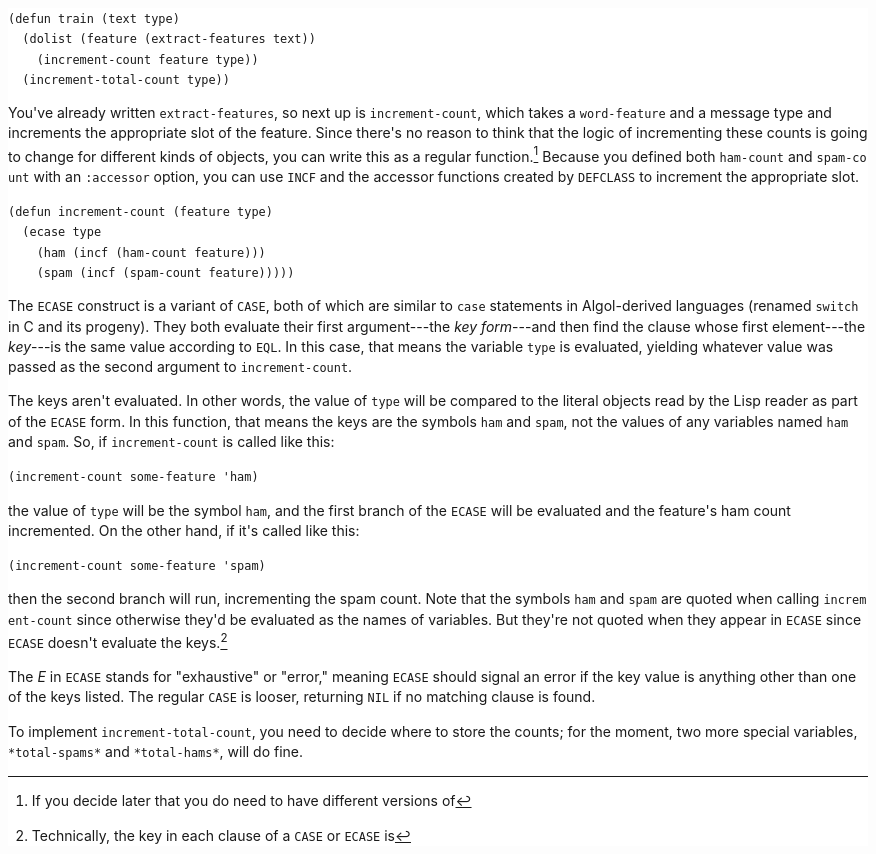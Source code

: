     (defun train (text type)
      (dolist (feature (extract-features text))
        (increment-count feature type))
      (increment-total-count type))

You've already written `extract-features`, so next up is
`increment-count`, which takes a `word-feature` and a message type and
increments the appropriate slot of the feature. Since there's no reason
to think that the logic of incrementing these counts is going to change
for different kinds of objects, you can write this as a regular
function.[^7] Because you defined both `ham-count` and `spam-count` with
an `:accessor` option, you can use `INCF` and the accessor functions
created by `DEFCLASS` to increment the appropriate slot.

    (defun increment-count (feature type)
      (ecase type
        (ham (incf (ham-count feature)))
        (spam (incf (spam-count feature)))))

The `ECASE` construct is a variant of `CASE`, both of which are similar
to `case` statements in Algol-derived languages (renamed `switch` in C
and its progeny). They both evaluate their first argument---the *key
form*---and then find the clause whose first element---the *key*---is
the same value according to `EQL`. In this case, that means the variable
`type` is evaluated, yielding whatever value was passed as the second
argument to `increment-count`.

The keys aren't evaluated. In other words, the value of `type` will be
compared to the literal objects read by the Lisp reader as part of the
`ECASE` form. In this function, that means the keys are the symbols
`ham` and `spam`, not the values of any variables named `ham` and
`spam`. So, if `increment-count` is called like this:

    (increment-count some-feature 'ham)

the value of `type` will be the symbol `ham`, and the first branch of
the `ECASE` will be evaluated and the feature's ham count incremented.
On the other hand, if it's called like this:

    (increment-count some-feature 'spam)

then the second branch will run, incrementing the spam count. Note that
the symbols `ham` and `spam` are quoted when calling `increment-count`
since otherwise they'd be evaluated as the names of variables. But
they're not quoted when they appear in `ECASE` since `ECASE` doesn't
evaluate the keys.[^8]

The *E* in `ECASE` stands for "exhaustive" or "error," meaning
`ECASE` should signal an error if the key value is anything other than
one of the keys listed. The regular `CASE` is looser, returning `NIL` if
no matching clause is found.

To implement `increment-total-count`, you need to decide where to store
the counts; for the moment, two more special variables, `*total-spams*`
and `*total-hams*`, will do fine.


[^1]: Available at `http://www.paulgraham.com/spam.html` and also in
[^2]: There has since been some disagreement over whether the technique
[^3]: It would, however, be poor form to distribute a version of this
[^4]: A version of CL-PPCRE is included with the book's source code
[^5]: The main reason to use `PRINT-UNREADABLE-OBJECT` is that it takes
[^6]: `PRINT-UNREADABLE-OBJECT` also signals an error if it's used when
[^7]: If you decide later that you do need to have different versions of
[^8]: Technically, the key in each clause of a `CASE` or `ECASE` is
[^9]: Speaking of mathematical nuances, hard-core statisticians may be
[^10]: Robinson's articles that directly informed this chapter are "A
[^11]: Techniques that combine nonindependent probabilities as though they
[^12]: Several spam corpora including the SpamAssassin corpus are linked to
[^13]: If you wanted to conduct a test without disturbing the existing
[^14]: This algorithm is named for the same Fisher who invented the method